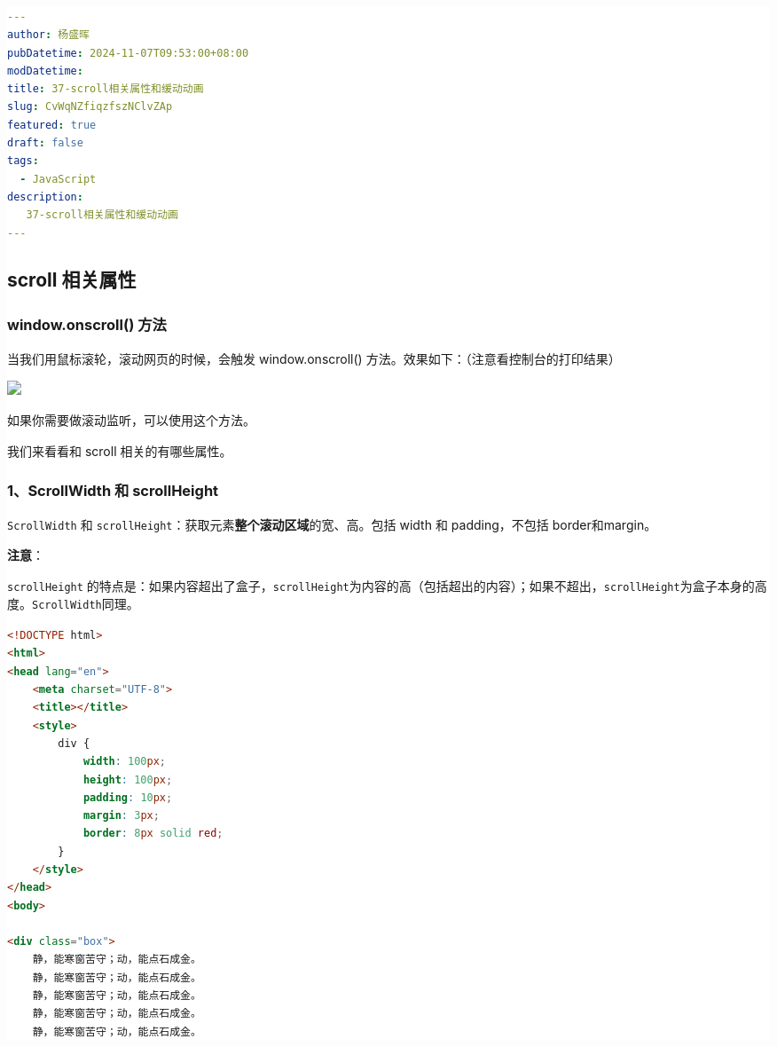 ```yaml
---
author: 杨盛晖
pubDatetime: 2024-11-07T09:53:00+08:00
modDatetime: 
title: 37-scroll相关属性和缓动动画
slug: CvWqNZfiqzfszNClvZAp
featured: true
draft: false
tags:
  - JavaScript
description:
   37-scroll相关属性和缓动动画
---
```




<ArticleTopAd></ArticleTopAd>



## scroll 相关属性

### window.onscroll() 方法

当我们用鼠标滚轮，滚动网页的时候，会触发 window.onscroll() 方法。效果如下：（注意看控制台的打印结果）

![](http://img.smyhvae.com/20180202_2258.gif)

如果你需要做滚动监听，可以使用这个方法。

我们来看看和 scroll 相关的有哪些属性。

### 1、ScrollWidth 和 scrollHeight

`ScrollWidth` 和 `scrollHeight`：获取元素**整个滚动区域**的宽、高。包括 width 和 padding，不包括 border和margin。


**注意**：

`scrollHeight` 的特点是：如果内容超出了盒子，`scrollHeight`为内容的高（包括超出的内容）；如果不超出，`scrollHeight`为盒子本身的高度。`ScrollWidth`同理。


```html
<!DOCTYPE html>
<html>
<head lang="en">
    <meta charset="UTF-8">
    <title></title>
    <style>
        div {
            width: 100px;
            height: 100px;
            padding: 10px;
            margin: 3px;
            border: 8px solid red;
        }
    </style>
</head>
<body>

<div class="box">
    静，能寒窗苦守；动，能点石成金。
    静，能寒窗苦守；动，能点石成金。
    静，能寒窗苦守；动，能点石成金。
    静，能寒窗苦守；动，能点石成金。
    静，能寒窗苦守；动，能点石成金。
```
